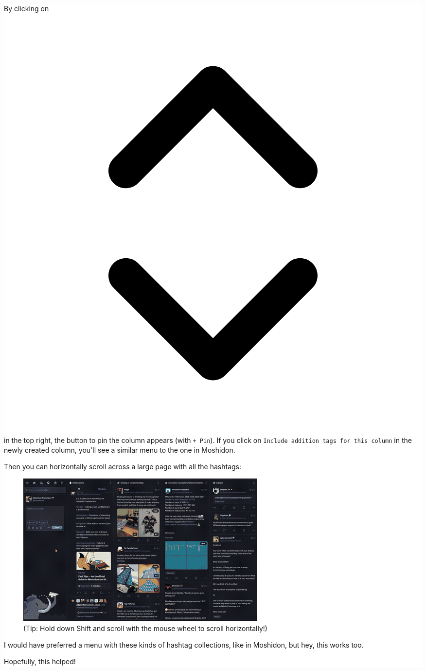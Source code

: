 </figure>

<p>By clicking on <svg class="inline_icon" viewBox="0 0 24 24" fill="none" xmlns="http://www.w3.org/2000/svg">
<path d="M12.7071 3.29289C12.3166 2.90237 11.6834 2.90237 11.2929 3.29289L6.29289 8.29289C5.90237 8.68342 5.90237 9.31658 6.29289 9.70711C6.68342 10.0976 7.31658 10.0976 7.70711 9.70711L12 5.41421L16.2929 9.70711C16.6834 10.0976 17.3166 10.0976 17.7071 9.70711C18.0976 9.31658 18.0976 8.68342 17.7071 8.29289L12.7071 3.29289Z" fill="#000000"/>
<path d="M7.70711 14.2929C7.31658 13.9024 6.68342 13.9024 6.29289 14.2929C5.90237 14.6834 5.90237 15.3166 6.29289 15.7071L11.2929 20.7071C11.6834 21.0976 12.3166 21.0976 12.7071 20.7071L17.7071 15.7071C18.0976 15.3166 18.0976 14.6834 17.7071 14.2929C17.3166 13.9024 16.6834 13.9024 16.2929 14.2929L12 18.5858L7.70711 14.2929Z" fill="#000000"/>
</svg> in the top right, the button to pin the column appears (with <code>+ Pin</code>). If you click on <code>Include addition tags for this column</code> in the newly created column, you'll see a similar menu to the one in Moshidon. </p>

Then you can horizontally scroll across a large page with all the hashtags:

<figure class="w-100-ns br3 ma1 ba b--light-gray caption tc f7 center">
<a href="/images/blog/2025/Mastodon-hashtags/output.gif">
    <img src="/images/blog/2025/Mastodon-hashtags/output.gif" alt="A GIF showing a desktop view of the Mastodon interface in dark mode, showing a few different timelines or columns. The GIF begins with a column titled 'Notifications' and then scrolls to show columns titled 'sewing or visiblemending', 'mastodon or fediverse/fedifedi', and 'askfedi'. The columns contain various text and image posts discussing topics like finishing a sewing project, a guide to Mastodon, statistics on Mastodon users, and a post titled 'About BlueSky/BlueSky's traffic flows from servers to corporate-owned relays and The Fediverse's traffic flows directly between cheap-to-run servers'. The GIF demonstrates the customizability and multi-column view of the platform." class="br3 br--top"></a>
    <br>(Tip: Hold down Shift and scroll with the mouse wheel to scroll horizontally!)
</figure>

I would have preferred a menu with these kinds of hashtag collections, like in Moshidon, but hey, this works too.

Hopefully, this helped!